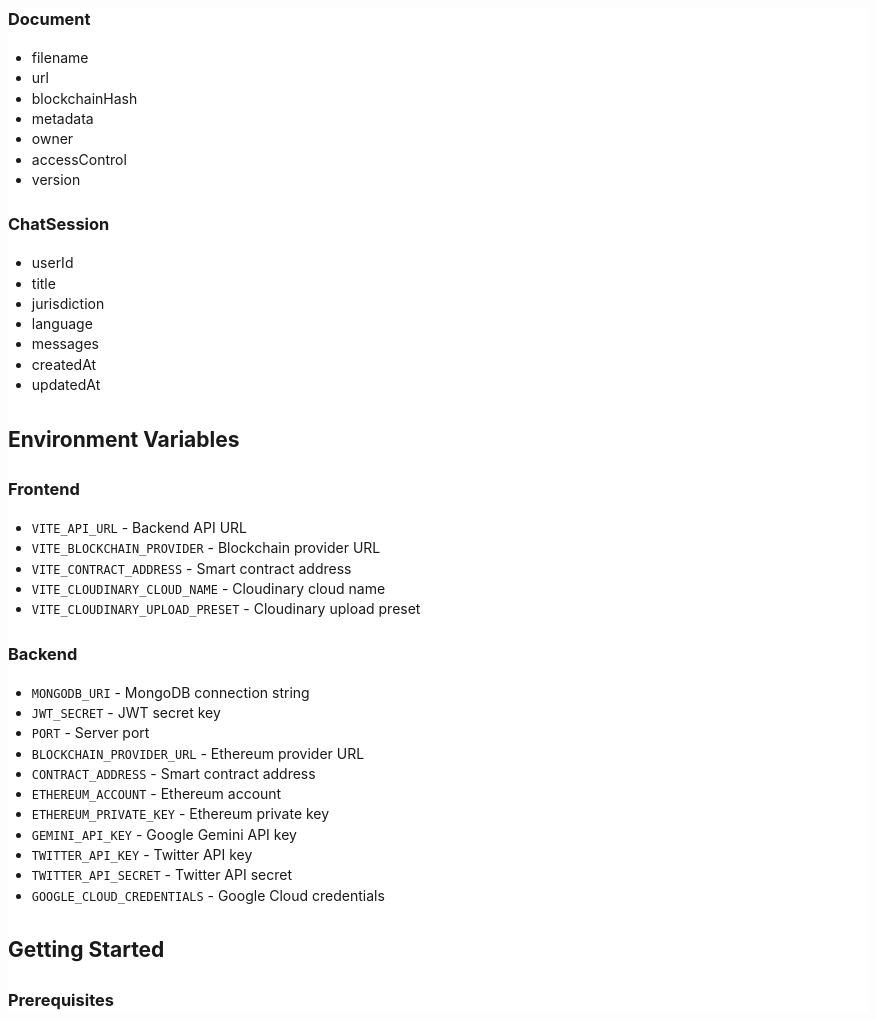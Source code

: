 
### Document

- filename
- url
- blockchainHash
- metadata
- owner
- accessControl
- version


### ChatSession

- userId
- title
- jurisdiction
- language
- messages
- createdAt
- updatedAt


## Environment Variables

### Frontend

- `VITE_API_URL` - Backend API URL
- `VITE_BLOCKCHAIN_PROVIDER` - Blockchain provider URL
- `VITE_CONTRACT_ADDRESS` - Smart contract address
- `VITE_CLOUDINARY_CLOUD_NAME` - Cloudinary cloud name
- `VITE_CLOUDINARY_UPLOAD_PRESET` - Cloudinary upload preset


### Backend

- `MONGODB_URI` - MongoDB connection string
- `JWT_SECRET` - JWT secret key
- `PORT` - Server port
- `BLOCKCHAIN_PROVIDER_URL` - Ethereum provider URL
- `CONTRACT_ADDRESS` - Smart contract address
- `ETHEREUM_ACCOUNT` - Ethereum account
- `ETHEREUM_PRIVATE_KEY` - Ethereum private key
- `GEMINI_API_KEY` - Google Gemini API key
- `TWITTER_API_KEY` - Twitter API key
- `TWITTER_API_SECRET` - Twitter API secret
- `GOOGLE_CLOUD_CREDENTIALS` - Google Cloud credentials


## Getting Started

### Prerequisites
